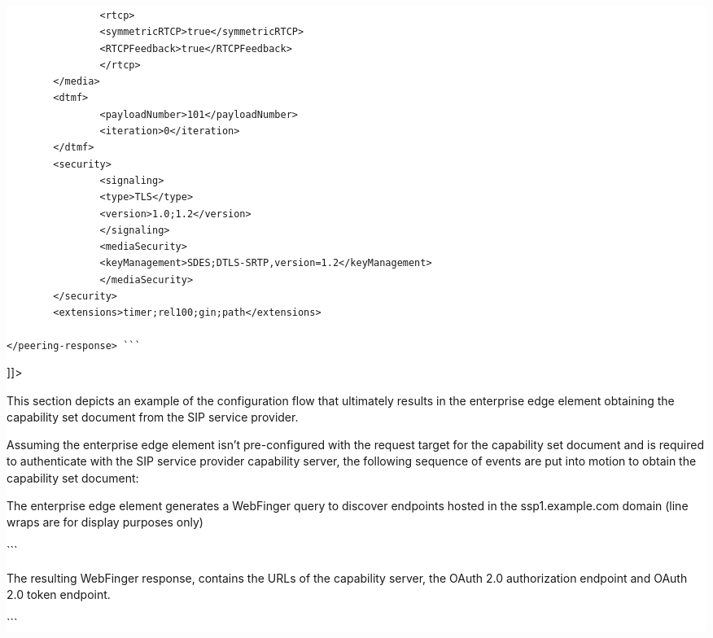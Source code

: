                     <rtcp>
                    <symmetricRTCP>true</symmetricRTCP>
                    <RTCPFeedback>true</RTCPFeedback>
                    </rtcp>
            </media>
            <dtmf>
                    <payloadNumber>101</payloadNumber>
                    <iteration>0</iteration>
            </dtmf>
            <security>
                    <signaling>
                    <type>TLS</type>
                    <version>1.0;1.2</version>
                    </signaling>
                    <mediaSecurity>
                    <keyManagement>SDES;DTLS-SRTP,version=1.2</keyManagement>
                    </mediaSecurity>
            </security>
            <extensions>timer;rel100;gin;path</extensions>
    
    </peering-response> ```
]]></artwork></figure>

</section>
</section>
<section anchor="example-exchange" title="11. Example Exchange">

<t>This section depicts an example of the configuration flow that ultimately results in the enterprise edge element obtaining the capability set document from the SIP service provider.</t>

<t>Assuming the enterprise edge element isn’t pre-configured with the request target for the capability set document and is required to authenticate with the SIP service provider capability server, the following sequence of events are put into motion to obtain the capability set document:</t>

<t>The enterprise edge element generates a WebFinger query to discover endpoints hosted in the ssp1.example.com domain (line wraps are for display purposes only)</t>

<t>```</t>

<figure><artwork><![CDATA[
    GET /.well-known/webfinger?
      resource=http%3A%2F%2Fssp1.example.com
     &rel=http%3A%2f%2fsipserviceprovider%2fcapserver
     &rel=http%3A%2f%2fsipserviceprovider%2auth
     &rel= http%3A%2f%2fsipserviceprovider%2token
      HTTP/1.1
    Host: ssp1.example.com ```
]]></artwork></figure>

<t>The resulting WebFinger response, contains the URLs of the capability server, the OAuth 2.0 authorization endpoint and OAuth 2.0 token endpoint.</t>

<t>```</t>

<figure><artwork><![CDATA[
    HTTP/1.1 200 OK
    Access-Control-Allow-Origin: *
    Content-Type: application/jrd+json
    {
         "subject" : "http://ssp1.example.com",
         "links" :
      [
  {
     "rel" : "http://sipserviceprovider/capserver",
     "href" : "https://capserver.ssp1.com"
  },
  {
     "rel" : "http://sipserviceprovider/auth",